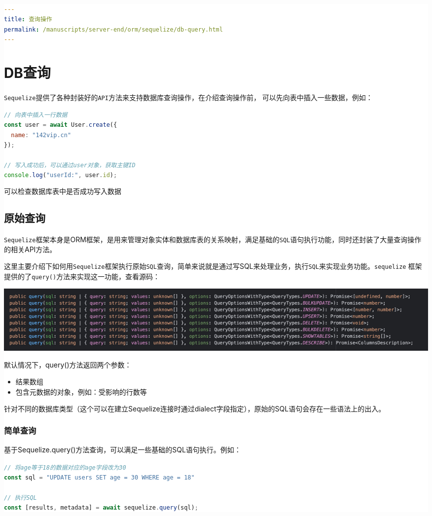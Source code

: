 ```yaml
---
title: 查询操作
permalink: /manuscripts/server-end/orm/sequelize/db-query.html
---
```


# DB查询

`Sequelize`提供了各种封装好的`API`方法来支持数据库查询操作，在介绍查询操作前，
可以先向表中插入一些数据，例如：

```js
// 向表中插入一行数据
const user = await User.create({
  name: "142vip.cn"
});

// 写入成功后，可以通过user对象，获取主键ID
console.log("userId:", user.id);
```

可以检查数据库表中是否成功写入数据

## 原始查询

`Sequelize`框架本身是ORM框架，是用来管理对象实体和数据库表的关系映射，满足基础的`SQL`语句执行功能，同时还封装了大量查询操作的相关API方法。

这里主要介绍下如何用`Sequelize`框架执行原始`SQL`查询，简单来说就是通过写SQL来处理业务，执行`SQL`来实现业务功能。`sequelize`
框架提供的了`query()`方法来实现这一功能，查看源码：

![Sequelize的query()方法](../images/sequelize-query.png)

默认情况下，query()方法返回两个参数：

- 结果数组
- 包含元数据的对象，例如：受影响的行数等

针对不同的数据库类型（这个可以在建立Sequelize连接时通过dialect字段指定），原始的SQL语句会存在一些语法上的出入。

### 简单查询

基于Sequelize.query()方法查询，可以满足一些基础的SQL语句执行。例如：

```js
// 将age等于18的数据对应的age字段改为30
const sql = "UPDATE users SET age = 30 WHERE age = 18"

// 执行SQL
const [results, metadata] = await sequelize.query(sql);
```


  [key: string]: unknown